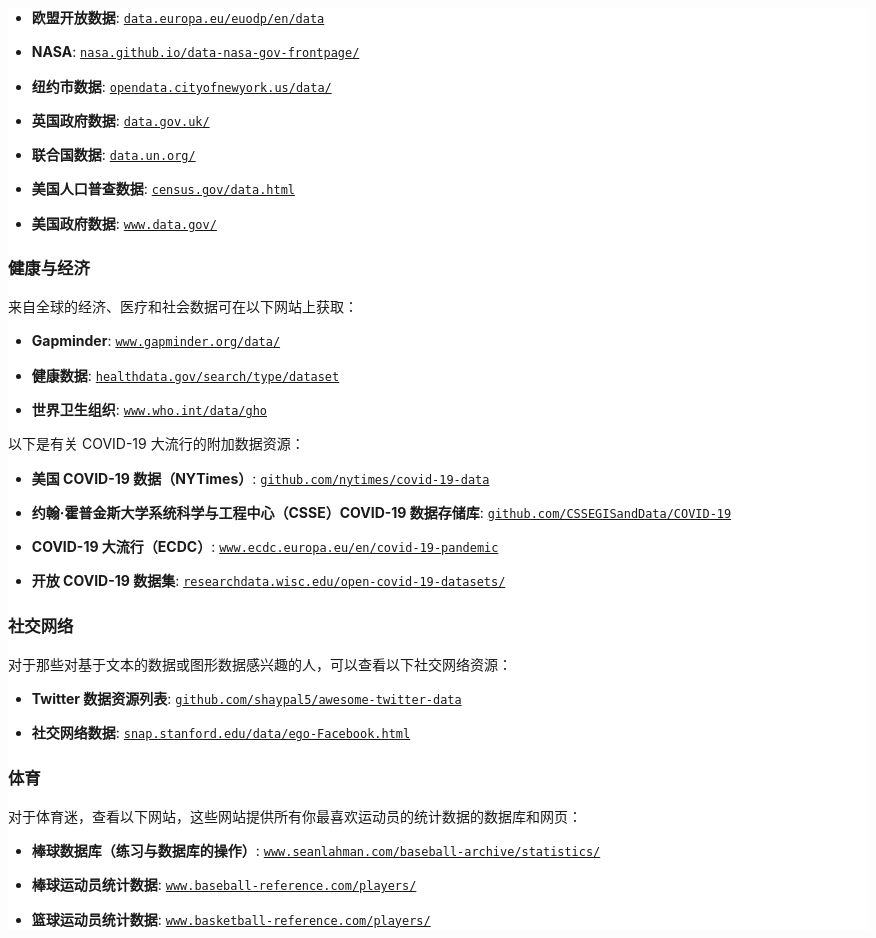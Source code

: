 +   **欧盟开放数据**: [`data.europa.eu/euodp/en/data`](http://data.europa.eu/euodp/en/data)

+   **NASA**: [`nasa.github.io/data-nasa-gov-frontpage/`](https://nasa.github.io/data-nasa-gov-frontpage/)

+   **纽约市数据**: [`opendata.cityofnewyork.us/data/`](https://opendata.cityofnewyork.us/data/)

+   **英国政府数据**: [`data.gov.uk/`](https://data.gov.uk/)

+   **联合国数据**: [`data.un.org/`](http://data.un.org/)

+   **美国人口普查数据**: [`census.gov/data.html`](https://census.gov/data.html)

+   **美国政府数据**: [`www.data.gov/`](https://www.data.gov/)

### 健康与经济

来自全球的经济、医疗和社会数据可在以下网站上获取：

+   **Gapminder**: [`www.gapminder.org/data/`](https://www.gapminder.org/data/)

+   **健康数据**: [`healthdata.gov/search/type/dataset`](https://healthdata.gov/search/type/dataset)

+   **世界卫生组织**: [`www.who.int/data/gho`](https://www.who.int/data/gho)

以下是有关 COVID-19 大流行的附加数据资源：

+   **美国 COVID-19 数据（NYTimes）**: [`github.com/nytimes/covid-19-data`](https://github.com/nytimes/covid-19-data)

+   **约翰·霍普金斯大学系统科学与工程中心（CSSE）COVID-19 数据存储库**: [`github.com/CSSEGISandData/COVID-19`](https://github.com/CSSEGISandData/COVID-19)

+   **COVID-19 大流行（ECDC）**: [`www.ecdc.europa.eu/en/covid-19-pandemic`](https://www.ecdc.europa.eu/en/covid-19-pandemic)

+   **开放 COVID-19 数据集**: [`researchdata.wisc.edu/open-covid-19-datasets/`](https://researchdata.wisc.edu/open-covid-19-datasets/)

### 社交网络

对于那些对基于文本的数据或图形数据感兴趣的人，可以查看以下社交网络资源：

+   **Twitter 数据资源列表**: [`github.com/shaypal5/awesome-twitter-data`](https://github.com/shaypal5/awesome-twitter-data)

+   **社交网络数据**: [`snap.stanford.edu/data/ego-Facebook.html`](https://snap.stanford.edu/data/ego-Facebook.html)

### 体育

对于体育迷，查看以下网站，这些网站提供所有你最喜欢运动员的统计数据的数据库和网页：

+   **棒球数据库（练习与数据库的操作）**: [`www.seanlahman.com/baseball-archive/statistics/`](http://www.seanlahman.com/baseball-archive/statistics/)

+   **棒球运动员统计数据**: [`www.baseball-reference.com/players/`](https://www.baseball-reference.com/players/)

+   **篮球运动员统计数据**: [`www.basketball-reference.com/players/`](https://www.basketball-reference.com/players/)

